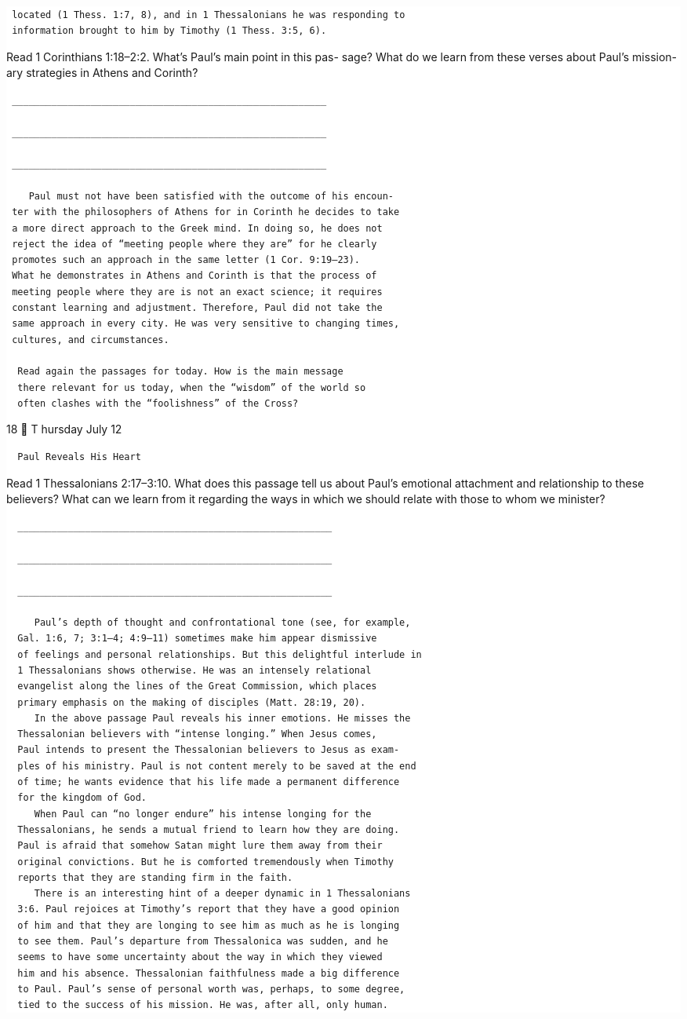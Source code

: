      located (1 Thess. 1:7, 8), and in 1 Thessalonians he was responding to
     information brought to him by Timothy (1 Thess. 3:5, 6).

Read 1 Corinthians 1:18–2:2. What’s Paul’s main point in this pas-
     sage? What do we learn from these verses about Paul’s mission-
     ary strategies in Athens and Corinth?

     ________________________________________________________

     ________________________________________________________

     ________________________________________________________

        Paul must not have been satisfied with the outcome of his encoun-
     ter with the philosophers of Athens for in Corinth he decides to take
     a more direct approach to the Greek mind. In doing so, he does not
     reject the idea of “meeting people where they are” for he clearly
     promotes such an approach in the same letter (1 Cor. 9:19–23).
     What he demonstrates in Athens and Corinth is that the process of
     meeting people where they are is not an exact science; it requires
     constant learning and adjustment. Therefore, Paul did not take the
     same approach in every city. He was very sensitive to changing times,
     cultures, and circumstances.

      Read again the passages for today. How is the main message
      there relevant for us today, when the “wisdom” of the world so
      often clashes with the “foolishness” of the Cross?
18
             T hursday July 12

      Paul Reveals His Heart
Read 1 Thessalonians 2:17–3:10. What does this passage tell us about
      Paul’s emotional attachment and relationship to these believers?
      What can we learn from it regarding the ways in which we should
      relate with those to whom we minister?

      ________________________________________________________

      ________________________________________________________

      ________________________________________________________

         Paul’s depth of thought and confrontational tone (see, for example,
      Gal. 1:6, 7; 3:1–4; 4:9–11) sometimes make him appear dismissive
      of feelings and personal relationships. But this delightful interlude in
      1 Thessalonians shows otherwise. He was an intensely relational
      evangelist along the lines of the Great Commission, which places
      primary emphasis on the making of disciples (Matt. 28:19, 20).
         In the above passage Paul reveals his inner emotions. He misses the
      Thessalonian believers with “intense longing.” When Jesus comes,
      Paul intends to present the Thessalonian believers to Jesus as exam-
      ples of his ministry. Paul is not content merely to be saved at the end
      of time; he wants evidence that his life made a permanent difference
      for the kingdom of God.
         When Paul can “no longer endure” his intense longing for the
      Thessalonians, he sends a mutual friend to learn how they are doing.
      Paul is afraid that somehow Satan might lure them away from their
      original convictions. But he is comforted tremendously when Timothy
      reports that they are standing firm in the faith.
         There is an interesting hint of a deeper dynamic in 1 Thessalonians
      3:6. Paul rejoices at Timothy’s report that they have a good opinion
      of him and that they are longing to see him as much as he is longing
      to see them. Paul’s departure from Thessalonica was sudden, and he
      seems to have some uncertainty about the way in which they viewed
      him and his absence. Thessalonian faithfulness made a big difference
      to Paul. Paul’s sense of personal worth was, perhaps, to some degree,
      tied to the success of his mission. He was, after all, only human.